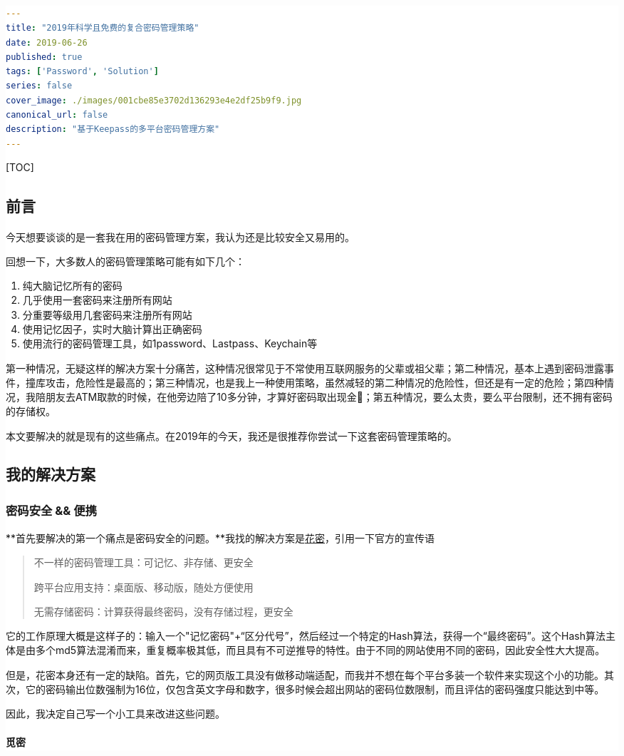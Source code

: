 ```yaml
---
title: "2019年科学且免费的复合密码管理策略"
date: 2019-06-26
published: true
tags: ['Password', 'Solution']
series: false
cover_image: ./images/001cbe85e3702d136293e4e2df25b9f9.jpg
canonical_url: false
description: "基于Keepass的多平台密码管理方案"
---
```


[TOC]

## 前言

今天想要谈谈的是一套我在用的密码管理方案，我认为还是比较安全又易用的。

回想一下，大多数人的密码管理策略可能有如下几个：

1. 纯大脑记忆所有的密码
2. 几乎使用一套密码来注册所有网站
3. 分重要等级用几套密码来注册所有网站
4. 使用记忆因子，实时大脑计算出正确密码
5. 使用流行的密码管理工具，如1password、Lastpass、Keychain等


第一种情况，无疑这样的解决方案十分痛苦，这种情况很常见于不常使用互联网服务的父辈或祖父辈；第二种情况，基本上遇到密码泄露事件，撞库攻击，危险性是最高的；第三种情况，也是我上一种使用策略，虽然减轻的第二种情况的危险性，但还是有一定的危险；第四种情况，我陪朋友去ATM取款的时候，在他旁边陪了10多分钟，才算好密码取出现金🙂；第五种情况，要么太贵，要么平台限制，还不拥有密码的存储权。

本文要解决的就是现有的这些痛点。在2019年的今天，我还是很推荐你尝试一下这套密码管理策略的。

## 我的解决方案

### 密码安全 && 便携

**首先要解决的第一个痛点是密码安全的问题。**我找的解决方案是[花密](https://flowerpassword.com/)，引用一下官方的宣传语

> 不一样的密码管理工具：可记忆、非存储、更安全
>
> 跨平台应用支持：桌面版、移动版，随处方便使用
>
> 无需存储密码：计算获得最终密码，没有存储过程，更安全

它的工作原理大概是这样子的：输入一个"记忆密码"+“区分代号”，然后经过一个特定的Hash算法，获得一个“最终密码”。这个Hash算法主体是由多个md5算法混淆而来，重复概率极其低，而且具有不可逆推导的特性。由于不同的网站使用不同的密码，因此安全性大大提高。

但是，花密本身还有一定的缺陷。首先，它的网页版工具没有做移动端适配，而我并不想在每个平台多装一个软件来实现这个小的功能。其次，它的密码输出位数强制为16位，仅包含英文字母和数字，很多时候会超出网站的密码位数限制，而且评估的密码强度只能达到中等。

因此，我决定自己写一个小工具来改进这些问题。

#### 觅密

